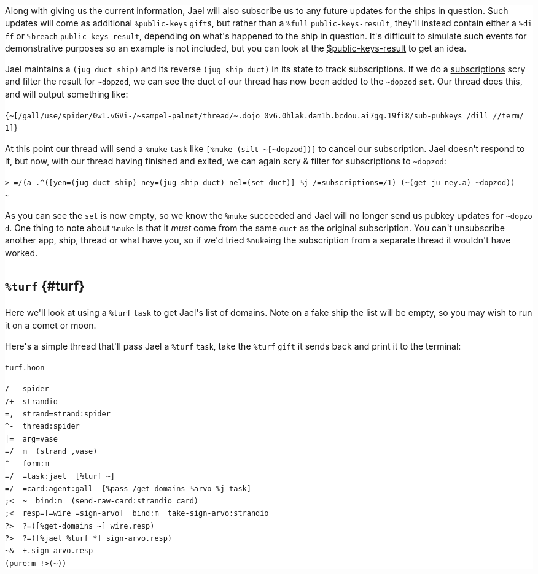 Along with giving us the current information, Jael will also subscribe us to any future updates for the ships in question. Such updates will come as additional `%public-keys` `gift`s, but rather than a `%full` `public-keys-result`, they'll instead contain either a `%diff` or `%breach` `public-keys-result`, depending on what's happened to the ship in question. It's difficult to simulate such events for demonstrative purposes so an example is not included, but you can look at the [$public-keys-result](data-types.md#public-keys-result) to get an idea.

Jael maintains a `(jug duct ship)` and its reverse `(jug ship duct)` in its state to track subscriptions. If we do a [subscriptions](scry.md#subscriptions) scry and filter the result for `~dopzod`, we can see the duct of our thread has now been added to the `~dopzod` `set`. Our thread does this, and will output something like:

```
{~[/gall/use/spider/0w1.vGVi-/~sampel-palnet/thread/~.dojo_0v6.0hlak.dam1b.bcdou.ai7gq.19fi8/sub-pubkeys /dill //term/1]}
```

At this point our thread will send a `%nuke` `task` like `[%nuke (silt ~[~dopzod])]` to cancel our subscription. Jael doesn't respond to it, but now, with our thread having finished and exited, we can again scry & filter for subscriptions to `~dopzod`:

```
> =/(a .^([yen=(jug duct ship) ney=(jug ship duct) nel=(set duct)] %j /=subscriptions=/1) (~(get ju ney.a) ~dopzod))
~
```

As you can see the `set` is now empty, so we know the `%nuke` succeeded and Jael will no longer send us pubkey updates for `~dopzod`. One thing to note about `%nuke` is that it _must_ come from the same `duct` as the original subscription. You can't unsubscribe another app, ship, thread or what have you, so if we'd tried `%nuke`ing the subscription from a separate thread it wouldn't have worked.

## `%turf` {#turf}

Here we'll look at using a `%turf` `task` to get Jael's list of domains. Note on a fake ship the list will be empty, so you may wish to run it on a comet or moon.

Here's a simple thread that'll pass Jael a `%turf` `task`, take the `%turf` `gift` it sends back and print it to the terminal:

`turf.hoon`

```hoon
/-  spider
/+  strandio
=,  strand=strand:spider
^-  thread:spider
|=  arg=vase
=/  m  (strand ,vase)
^-  form:m
=/  =task:jael  [%turf ~]
=/  =card:agent:gall  [%pass /get-domains %arvo %j task]
;<  ~  bind:m  (send-raw-card:strandio card)
;<  resp=[=wire =sign-arvo]  bind:m  take-sign-arvo:strandio
?>  ?=([%get-domains ~] wire.resp)
?>  ?=([%jael %turf *] sign-arvo.resp)
~&  +.sign-arvo.resp
(pure:m !>(~))
```
